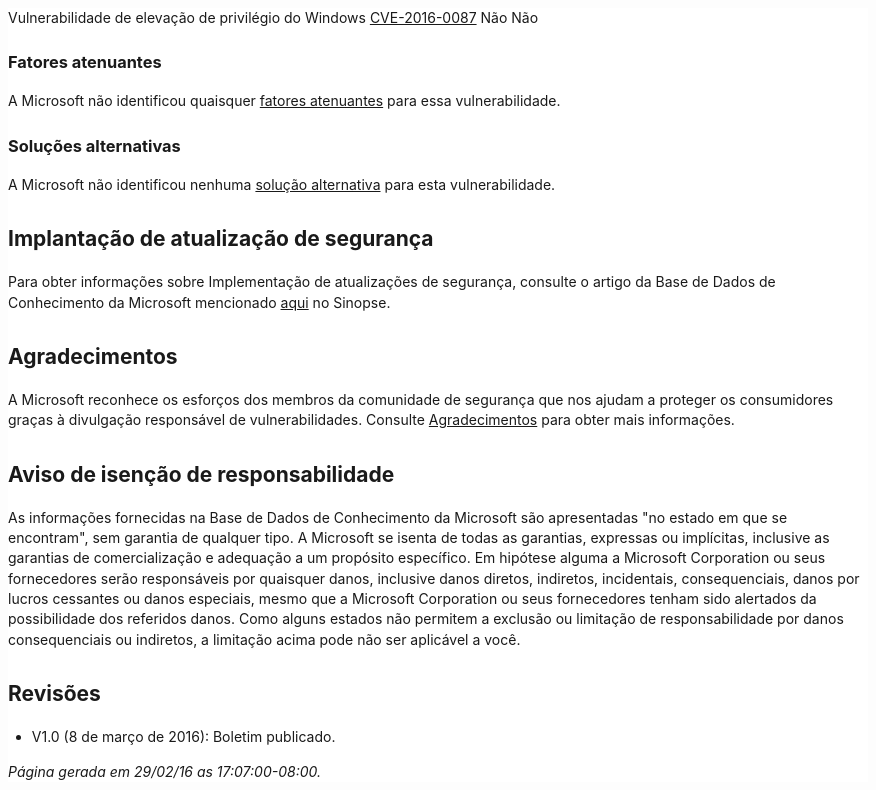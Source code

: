 <td style="border:1px solid black;">Vulnerabilidade de elevação de privilégio do Windows</td>
<td style="border:1px solid black;"><a href="http://www.cve.mitre.org/cgi-bin/cvename.cgi?name=cve-2016-0087">CVE-2016-0087</a></td>
<td style="border:1px solid black;">Não</td>
<td style="border:1px solid black;">Não</td>
</tr>
</tbody>
</table>
  
### Fatores atenuantes
  
A Microsoft não identificou quaisquer [fatores atenuantes](https://technet.microsoft.com/pt-br/library/security/dn848375.aspx) para essa vulnerabilidade.
  
### Soluções alternativas
  
A Microsoft não identificou nenhuma [solução alternativa](https://technet.microsoft.com/pt-br/library/security/dn848375.aspx) para esta vulnerabilidade. 
  
Implantação de atualização de segurança  
---------------------------------------
  
<span id="sectionToggle3"></span>
Para obter informações sobre Implementação de atualizações de segurança, consulte o artigo da Base de Dados de Conhecimento da Microsoft mencionado [aqui](#kbarticle) no Sinopse.
  
Agradecimentos  
--------------
  
<span id="sectionToggle4"></span>
A Microsoft reconhece os esforços dos membros da comunidade de segurança que nos ajudam a proteger os consumidores graças à divulgação responsável de vulnerabilidades. Consulte [Agradecimentos](https://technet.microsoft.com/pt-br/library/security/mt674627.aspx) para obter mais informações.
  
Aviso de isenção de responsabilidade  
------------------------------------
  
<span id="sectionToggle5"></span>
As informações fornecidas na Base de Dados de Conhecimento da Microsoft são apresentadas "no estado em que se encontram", sem garantia de qualquer tipo. A Microsoft se isenta de todas as garantias, expressas ou implícitas, inclusive as garantias de comercialização e adequação a um propósito específico. Em hipótese alguma a Microsoft Corporation ou seus fornecedores serão responsáveis por quaisquer danos, inclusive danos diretos, indiretos, incidentais, consequenciais, danos por lucros cessantes ou danos especiais, mesmo que a Microsoft Corporation ou seus fornecedores tenham sido alertados da possibilidade dos referidos danos. Como alguns estados não permitem a exclusão ou limitação de responsabilidade por danos consequenciais ou indiretos, a limitação acima pode não ser aplicável a você.
  
Revisões  
--------
  
<span id="sectionToggle6"></span>
-   V1.0 (8 de março de 2016): Boletim publicado.
  
*Página gerada em 29/02/16 as 17:07:00-08:00.*
